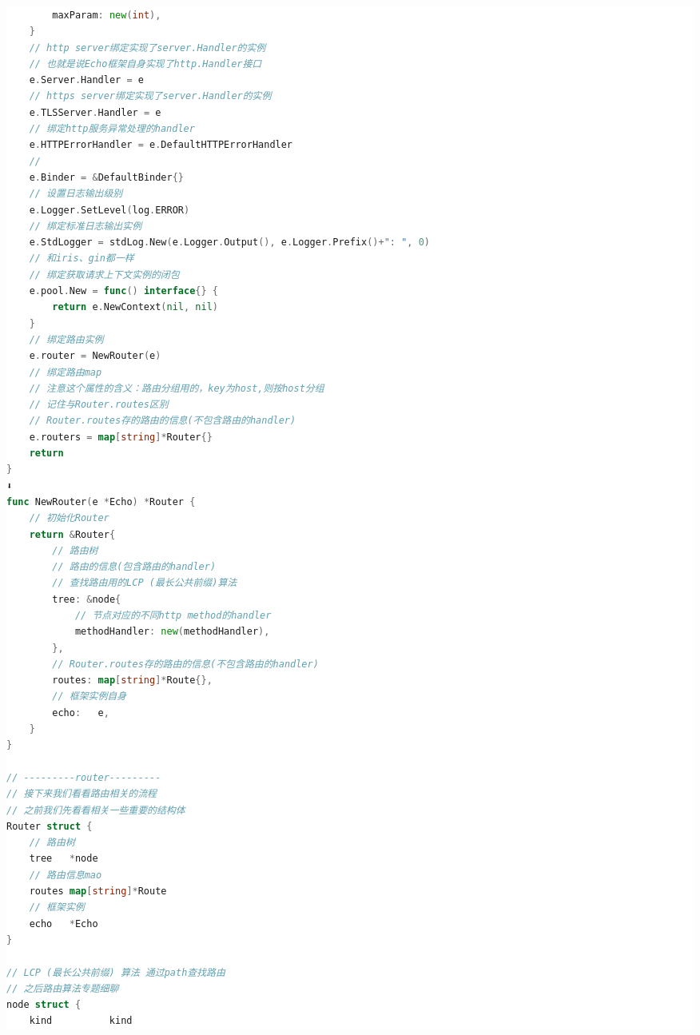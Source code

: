 ```go
		maxParam: new(int),
	}
	// http server绑定实现了server.Handler的实例
	// 也就是说Echo框架自身实现了http.Handler接口
	e.Server.Handler = e
	// https server绑定实现了server.Handler的实例
	e.TLSServer.Handler = e
	// 绑定http服务异常处理的handler
	e.HTTPErrorHandler = e.DefaultHTTPErrorHandler
	// 
	e.Binder = &DefaultBinder{}
	// 设置日志输出级别
	e.Logger.SetLevel(log.ERROR)
	// 绑定标准日志输出实例
	e.StdLogger = stdLog.New(e.Logger.Output(), e.Logger.Prefix()+": ", 0)
	// 和iris、gin都一样
	// 绑定获取请求上下文实例的闭包
	e.pool.New = func() interface{} {
		return e.NewContext(nil, nil)
	}
	// 绑定路由实例
	e.router = NewRouter(e)
	// 绑定路由map
	// 注意这个属性的含义：路由分组用的，key为host,则按host分组
	// 记住与Router.routes区别
	// Router.routes存的路由的信息(不包含路由的handler)
	e.routers = map[string]*Router{}
	return
}
⬇️
func NewRouter(e *Echo) *Router {
	// 初始化Router
	return &Router{
		// 路由树
		// 路由的信息(包含路由的handler)
		// 查找路由用的LCP (最长公共前缀)算法
		tree: &node{
			// 节点对应的不同http method的handler
			methodHandler: new(methodHandler),
		},
		// Router.routes存的路由的信息(不包含路由的handler)
		routes: map[string]*Route{},
		// 框架实例自身
		echo:   e,
	}
}

// ---------router---------
// 接下来我们看看路由相关的流程
// 之前我们先看看相关一些重要的结构体
Router struct {
	// 路由树
	tree   *node
	// 路由信息mao
	routes map[string]*Route
	// 框架实例
    echo   *Echo
}

// LCP (最长公共前缀) 算法 通过path查找路由
// 之后路由算法专题细聊
node struct {
    kind          kind
```